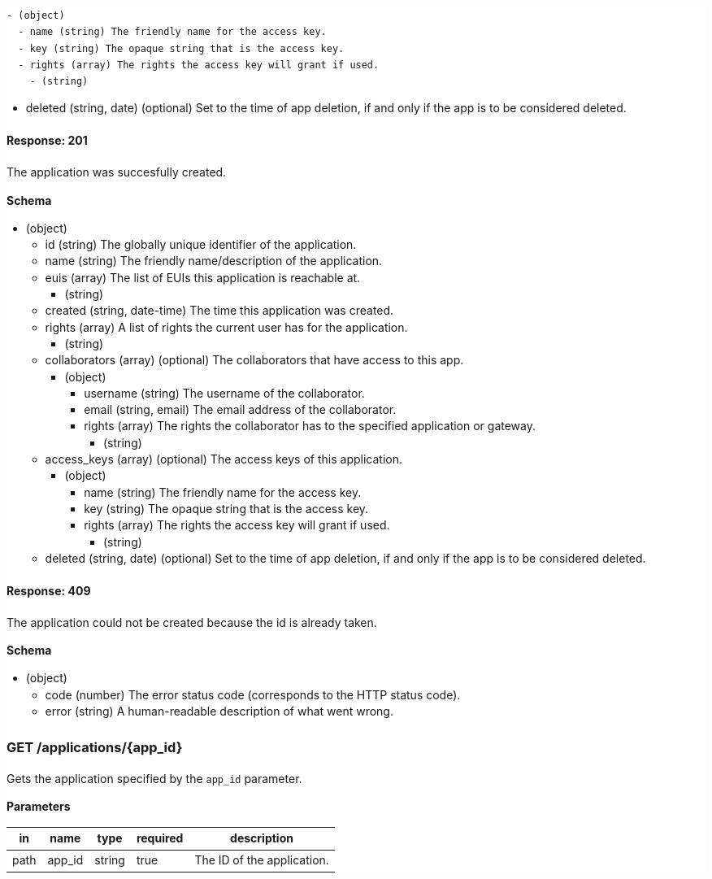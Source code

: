     - (object)
      - name (string) The friendly name for the access key.
      - key (string) The opaque string that is the access key.
      - rights (array) The rights the access key will grant if used.
        - (string)
  - deleted (string, date) (optional) Set to the time of app deletion, if and only if the app is to be considered deleted.

#### Response: 201

The application was succesfully created.

**Schema**

- (object)
  - id (string) The globally unique identifier of the application.
  - name (string) The friendly name/description of the application.
  - euis (array) The list of EUIs this application is reachable at.
    - (string)
  - created (string, date-time) The time this application was created.
  - rights (array) A list of rights the current user has for the application.
    - (string)
  - collaborators (array) (optional) The collaborators that have access to this app.
    - (object)
      - username (string) The username of the collaborator.
      - email (string, email) The email address of the collaborator.
      - rights (array) The rights the collaborator has to the specified application or gateway.
        - (string)
  - access_keys (array) (optional) The access keys of this application.
    - (object)
      - name (string) The friendly name for the access key.
      - key (string) The opaque string that is the access key.
      - rights (array) The rights the access key will grant if used.
        - (string)
  - deleted (string, date) (optional) Set to the time of app deletion, if and only if the app is to be considered deleted.

#### Response: 409

The application could not be created because the id is already taken.

**Schema**

- (object)
  - code (number) The error status code (corresponds to the HTTP status code).
  - error (string) A human-readable description of what went wrong.

### GET /applications/{app_id}

Gets the application specified by the `app_id` parameter.


**Parameters**

| in   | name   | type   | required | description                |
|------|--------|--------|----------|----------------------------|
| path | app_id | string | true     | The ID of the application. |
